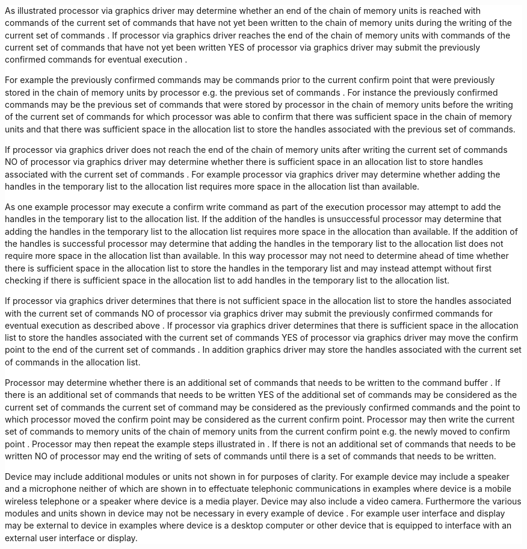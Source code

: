 As illustrated processor via graphics driver may determine whether an end of the chain of memory units is reached with commands of the current set of commands that have not yet been written to the chain of memory units during the writing of the current set of commands . If processor via graphics driver reaches the end of the chain of memory units with commands of the current set of commands that have not yet been written YES of processor via graphics driver may submit the previously confirmed commands for eventual execution .

For example the previously confirmed commands may be commands prior to the current confirm point that were previously stored in the chain of memory units by processor e.g. the previous set of commands . For instance the previously confirmed commands may be the previous set of commands that were stored by processor in the chain of memory units before the writing of the current set of commands for which processor was able to confirm that there was sufficient space in the chain of memory units and that there was sufficient space in the allocation list to store the handles associated with the previous set of commands.

If processor via graphics driver does not reach the end of the chain of memory units after writing the current set of commands NO of processor via graphics driver may determine whether there is sufficient space in an allocation list to store handles associated with the current set of commands . For example processor via graphics driver may determine whether adding the handles in the temporary list to the allocation list requires more space in the allocation list than available.

As one example processor may execute a confirm write command as part of the execution processor may attempt to add the handles in the temporary list to the allocation list. If the addition of the handles is unsuccessful processor may determine that adding the handles in the temporary list to the allocation list requires more space in the allocation than available. If the addition of the handles is successful processor may determine that adding the handles in the temporary list to the allocation list does not require more space in the allocation list than available. In this way processor may not need to determine ahead of time whether there is sufficient space in the allocation list to store the handles in the temporary list and may instead attempt without first checking if there is sufficient space in the allocation list to add handles in the temporary list to the allocation list.

If processor via graphics driver determines that there is not sufficient space in the allocation list to store the handles associated with the current set of commands NO of processor via graphics driver may submit the previously confirmed commands for eventual execution as described above . If processor via graphics driver determines that there is sufficient space in the allocation list to store the handles associated with the current set of commands YES of processor via graphics driver may move the confirm point to the end of the current set of commands . In addition graphics driver may store the handles associated with the current set of commands in the allocation list.

Processor may determine whether there is an additional set of commands that needs to be written to the command buffer . If there is an additional set of commands that needs to be written YES of the additional set of commands may be considered as the current set of commands the current set of command may be considered as the previously confirmed commands and the point to which processor moved the confirm point may be considered as the current confirm point. Processor may then write the current set of commands to memory units of the chain of memory units from the current confirm point e.g. the newly moved to confirm point . Processor may then repeat the example steps illustrated in . If there is not an additional set of commands that needs to be written NO of processor may end the writing of sets of commands until there is a set of commands that needs to be written.

Device may include additional modules or units not shown in for purposes of clarity. For example device may include a speaker and a microphone neither of which are shown in to effectuate telephonic communications in examples where device is a mobile wireless telephone or a speaker where device is a media player. Device may also include a video camera. Furthermore the various modules and units shown in device may not be necessary in every example of device . For example user interface and display may be external to device in examples where device is a desktop computer or other device that is equipped to interface with an external user interface or display.
